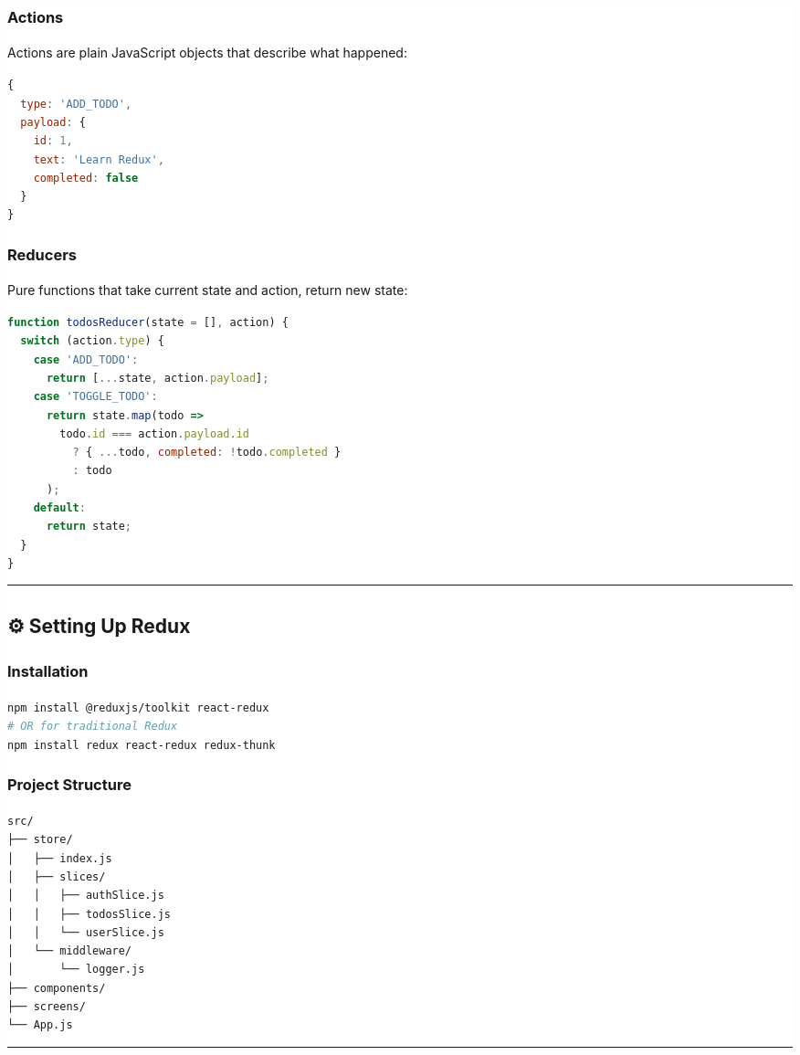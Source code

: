 ### **Actions**
Actions are plain JavaScript objects that describe what happened:
```javascript
{
  type: 'ADD_TODO',
  payload: {
    id: 1,
    text: 'Learn Redux',
    completed: false
  }
}
```

### **Reducers**
Pure functions that take current state and action, return new state:
```javascript
function todosReducer(state = [], action) {
  switch (action.type) {
    case 'ADD_TODO':
      return [...state, action.payload];
    case 'TOGGLE_TODO':
      return state.map(todo =>
        todo.id === action.payload.id
          ? { ...todo, completed: !todo.completed }
          : todo
      );
    default:
      return state;
  }
}
```

---

## ⚙️ **Setting Up Redux**

### **Installation**
```bash
npm install @reduxjs/toolkit react-redux
# OR for traditional Redux
npm install redux react-redux redux-thunk
```

### **Project Structure**
```
src/
├── store/
│   ├── index.js
│   ├── slices/
│   │   ├── authSlice.js
│   │   ├── todosSlice.js
│   │   └── userSlice.js
│   └── middleware/
│       └── logger.js
├── components/
├── screens/
└── App.js
```

---